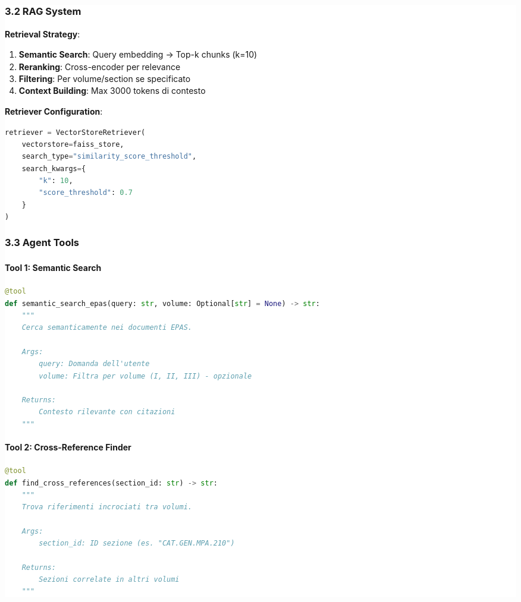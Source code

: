 ### 3.2 RAG System

**Retrieval Strategy**:
1. **Semantic Search**: Query embedding → Top-k chunks (k=10)
2. **Reranking**: Cross-encoder per relevance
3. **Filtering**: Per volume/section se specificato
4. **Context Building**: Max 3000 tokens di contesto

**Retriever Configuration**:
```python
retriever = VectorStoreRetriever(
    vectorstore=faiss_store,
    search_type="similarity_score_threshold",
    search_kwargs={
        "k": 10,
        "score_threshold": 0.7
    }
)
```

### 3.3 Agent Tools

#### Tool 1: Semantic Search
```python
@tool
def semantic_search_epas(query: str, volume: Optional[str] = None) -> str:
    """
    Cerca semanticamente nei documenti EPAS.
    
    Args:
        query: Domanda dell'utente
        volume: Filtra per volume (I, II, III) - opzionale
    
    Returns:
        Contesto rilevante con citazioni
    """
```

#### Tool 2: Cross-Reference Finder
```python
@tool
def find_cross_references(section_id: str) -> str:
    """
    Trova riferimenti incrociati tra volumi.
    
    Args:
        section_id: ID sezione (es. "CAT.GEN.MPA.210")
    
    Returns:
        Sezioni correlate in altri volumi
    """
```
